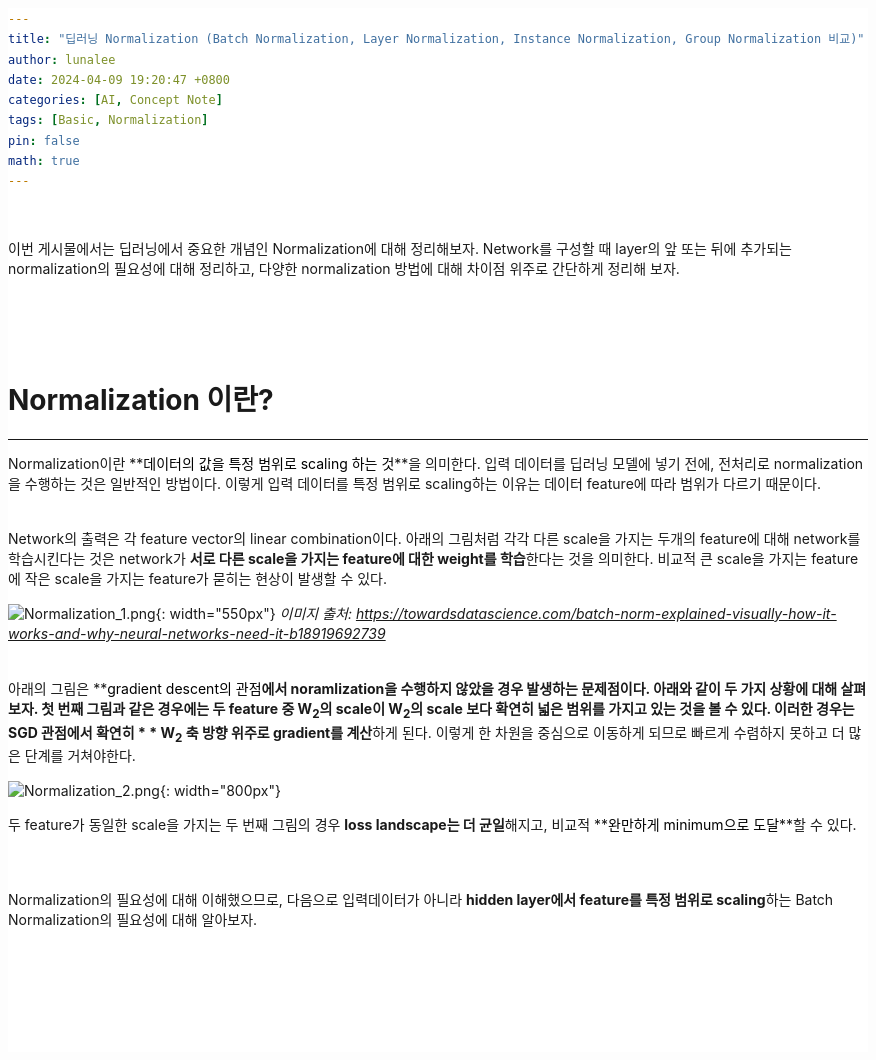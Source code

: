 ```yaml
---
title: "딥러닝 Normalization (Batch Normalization, Layer Normalization, Instance Normalization, Group Normalization 비교)"
author: lunalee
date: 2024-04-09 19:20:47 +0800
categories: [AI, Concept Note]
tags: [Basic, Normalization]
pin: false
math: true
---
```


<br/>

이번 게시물에서는 딥러닝에서 중요한 개념인 Normalization에 대해 정리해보자. Network를 구성할 때 layer의 앞 또는 뒤에 추가되는 normalization의 필요성에 대해 정리하고, 다양한 normalization 방법에 대해 차이점 위주로 간단하게 정리해 보자.
<br/><br/><br/><br/>

# Normalization 이란?

---

Normalization이란 **<mark style='background-color: var(--hl-yellow)'><span style='color: var(--text-color)'>데이터의 값을 특정 범위로 scaling 하는 것</span></mark>**을 의미한다. 입력 데이터를 딥러닝 모델에 넣기 전에, 전처리로 normalization을 수행하는 것은 일반적인 방법이다. 이렇게 입력 데이터를 특정 범위로 scaling하는 이유는 데이터 feature에 따라 범위가 다르기 때문이다. 
<br/><br/>

Network의 출력은 각 feature vector의 linear combination이다. 아래의 그림처럼 각각 다른 scale을 가지는 두개의 feature에 대해 network를 학습시킨다는 것은 network가 **서로 다른 scale을 가지는 feature에 대한 weight를 학습**한다는 것을 의미한다. 비교적 큰 scale을 가지는 feature에 작은 scale을 가지는 feature가 묻히는 현상이 발생할 수 있다. 

![Normalization_1.png](https://github.com/cotes2020/jekyll-theme-chirpy/assets/34572874/208f92cb-2903-4867-a043-67bc32725954){: width="550px"}
_이미지 출처: https://towardsdatascience.com/batch-norm-explained-visually-how-it-works-and-why-neural-networks-need-it-b18919692739_
<br/><br/>

아래의 그림은 **<mark style='background-color: var(--hl-green)'><span style='color: var(--text-color)'>gradient descent의 관점</span></mark>**에서 noramlization을 수행하지 않았을 경우 발생하는 문제점이다. 아래와 같이 두 가지 상황에 대해 살펴보자. 첫 번째 그림과 같은 경우에는 두 feature 중 $\text{W}_2$의 scale이 $\text{W}_2$의 scale 보다 확연히 넓은 범위를 가지고 있는 것을 볼 수 있다. 이러한 경우는 SGD 관점에서 확연히 $**\text{W}_2$ 축 방향 위주로 gradient를 계산**하게 된다. 이렇게 한 차원을 중심으로 이동하게 되므로 빠르게 수렴하지 못하고 더 많은 단계를 거쳐야한다.

![Normalization_2.png](https://github.com/cotes2020/jekyll-theme-chirpy/assets/34572874/ff1aba20-b265-4375-8065-3d9850286d83){: width="800px"}

두 feature가 동일한 scale을 가지는 두 번째 그림의 경우 **loss landscape는 더 균일**해지고, 비교적 **<mark style='background-color: var(--hl-yellow)'><span style='color: var(--text-color)'>완만하게 minimum으로 도달</span></mark>**할 수 있다.
<br/><br/><br/>

Normalization의 필요성에 대해 이해했으므로, 다음으로 입력데이터가 아니라 **hidden layer에서 feature를 특정 범위로 scaling**하는 Batch Normalization의 필요성에 대해 알아보자.
<br/><br/><br/><br/><br/><br/><br/>

